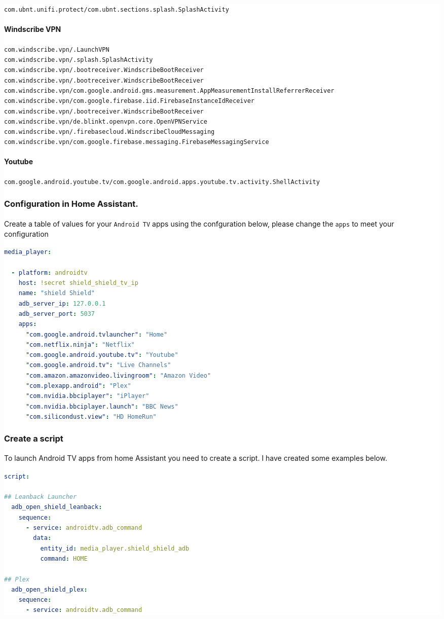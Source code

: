     com.ubnt.unifi.protect/com.ubnt.sections.splash.SplashActivity

#### Windscribe VPN

    com.windscribe.vpn/.LaunchVPN
    com.windscribe.vpn/.splash.SplashActivity
    com.windscribe.vpn/.bootreceiver.WindscribeBootReceiver
    com.windscribe.vpn/.bootreceiver.WindscribeBootReceiver
    com.windscribe.vpn/com.google.android.gms.measurement.AppMeasurementInstallReferrerReceiver
    com.windscribe.vpn/com.google.firebase.iid.FirebaseInstanceIdReceiver
    com.windscribe.vpn/.bootreceiver.WindscribeBootReceiver
    com.windscribe.vpn/de.blinkt.openvpn.core.OpenVPNService
    com.windscribe.vpn/.firebasecloud.WindscribeCloudMessaging
    com.windscribe.vpn/com.google.firebase.messaging.FirebaseMessagingService

#### Youtube

    com.google.android.youtube.tv/com.google.android.apps.youtube.tv.activity.ShellActivity




### Configuration in Home Assistant. 

Create a table of values for your `Android TV` apps using the confguration below, please change the `apps` to meet your configuration

```YAML
media_player:

  - platform: androidtv
    host: !secret shield_shield_tv_ip
    name: "shield Shield"
    adb_server_ip: 127.0.0.1
    adb_server_port: 5037
    apps:
      "com.google.android.tvlauncher": "Home"
      "com.netflix.ninja": "Netflix"
      "com.google.android.youtube.tv": "Youtube"
      "com.google.android.tv": "Live Channels"
      "com.amazon.amazonvideo.livingroom": "Amazon Video"
      "com.plexapp.android": "Plex"
      "com.nvidia.bbciplayer": "iPlayer"
      "com.nvidia.bbciplayer.launch": "BBC News"
      "com.silicondust.view": "HD HomeRun"
```

### Create a script 

To launch Android TV apps from home Assistant you need to create a script. I have created some examples below. 


```YAML
script:

## Leanback Launcher
  adb_open_shield_leanback:
    sequence:
      - service: androidtv.adb_command
        data:
          entity_id: media_player.shield_shield_adb
          command: HOME

## Plex
  adb_open_shield_plex:
    sequence:
      - service: androidtv.adb_command
```